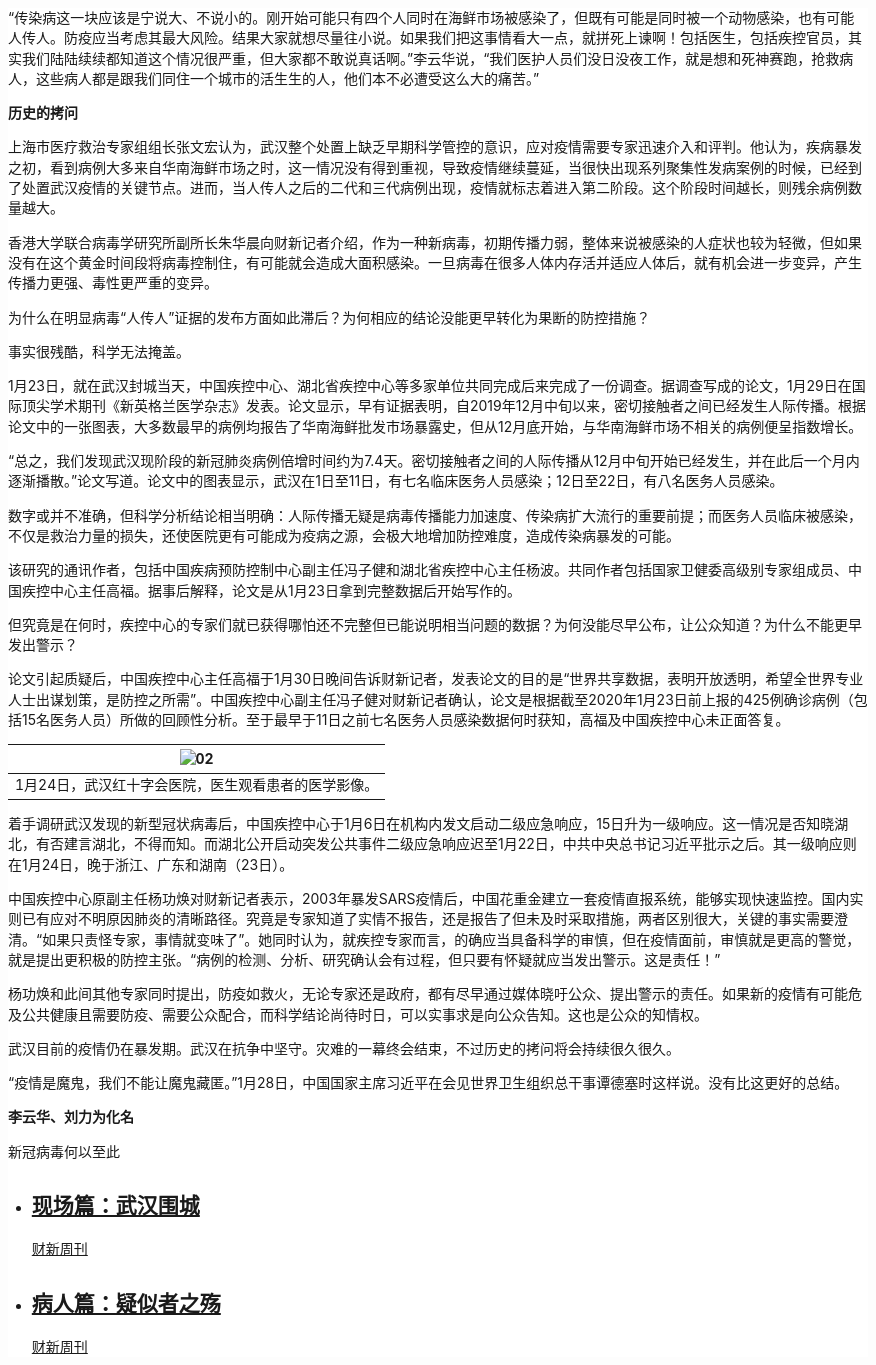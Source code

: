 “传染病这一块应该是宁说大、不说小的。刚开始可能只有四个人同时在海鲜市场被感染了，但既有可能是同时被一个动物感染，也有可能人传人。防疫应当考虑其最大风险。结果大家就想尽量往小说。如果我们把这事情看大一点，就拼死上谏啊！包括医生，包括疾控官员，其实我们陆陆续续都知道这个情况很严重，但大家都不敢说真话啊。”李云华说，“我们医护人员们没日没夜工作，就是想和死神赛跑，抢救病人，这些病人都是跟我们同住一个城市的活生生的人，他们本不必遭受这么大的痛苦。”

**历史的拷问**

上海市医疗救治专家组组长张文宏认为，武汉整个处置上缺乏早期科学管控的意识，应对疫情需要专家迅速介入和评判。他认为，疾病暴发之初，看到病例大多来自华南海鲜市场之时，这一情况没有得到重视，导致疫情继续蔓延，当很快出现系列聚集性发病案例的时候，已经到了处置武汉疫情的关键节点。进而，当人传人之后的二代和三代病例出现，疫情就标志着进入第二阶段。这个阶段时间越长，则残余病例数量越大。

香港大学联合病毒学研究所副所长朱华晨向财新记者介绍，作为一种新病毒，初期传播力弱，整体来说被感染的人症状也较为轻微，但如果没有在这个黄金时间段将病毒控制住，有可能就会造成大面积感染。一旦病毒在很多人体内存活并适应人体后，就有机会进一步变异，产生传播力更强、毒性更严重的变异。

为什么在明显病毒“人传人”证据的发布方面如此滞后？为何相应的结论没能更早转化为果断的防控措施？

事实很残酷，科学无法掩盖。

1月23日，就在武汉封城当天，中国疾控中心、湖北省疾控中心等多家单位共同完成后来完成了一份调查。据调查写成的论文，1月29日在国际顶尖学术期刊《新英格兰医学杂志》发表。论文显示，早有证据表明，自2019年12月中旬以来，密切接触者之间已经发生人际传播。根据论文中的一张图表，大多数最早的病例均报告了华南海鲜批发市场暴露史，但从12月底开始，与华南海鲜市场不相关的病例便呈指数增长。

“总之，我们发现武汉现阶段的新冠肺炎病例倍增时间约为7.4天。密切接触者之间的人际传播从12月中旬开始已经发生，并在此后一个月内逐渐播散。”论文写道。论文中的图表显示，武汉在1日至11日，有七名临床医务人员感染；12日至22日，有八名医务人员感染。

数字或并不准确，但科学分析结论相当明确：人际传播无疑是病毒传播能力加速度、传染病扩大流行的重要前提；而医务人员临床被感染，不仅是救治力量的损失，还使医院更有可能成为疫病之源，会极大地增加防控难度，造成传染病暴发的可能。

该研究的通讯作者，包括中国疾病预防控制中心副主任冯子健和湖北省疾控中心主任杨波。共同作者包括国家卫健委高级别专家组成员、中国疾控中心主任高福。据事后解释，论文是从1月23日拿到完整数据后开始写作的。

但究竟是在何时，疾控中心的专家们就已获得哪怕还不完整但已能说明相当问题的数据？为何没能尽早公布，让公众知道？为什么不能更早发出警示？

论文引起质疑后，中国疾控中心主任高福于1月30日晚间告诉财新记者，发表论文的目的是“世界共享数据，表明开放透明，希望全世界专业人士出谋划策，是防控之所需”。中国疾控中心副主任冯子健对财新记者确认，论文是根据截至2020年1月23日前上报的425例确诊病例（包括15名医务人员）所做的回顾性分析。至于最早于11日之前七名医务人员感染数据何时获知，高福及中国疾控中心未正面答复。

| ![02](https://res.cloudinary.com/dqvsulqdb/image/upload/v1580995609/a8vg4ropafzbodjuqzfq.jpg) |
| :-------------------------------------------------------------------------------------------: |
|                                  1月24日，武汉红十字会医院，医生观看患者的医学影像。                                  |

着手调研武汉发现的新型冠状病毒后，中国疾控中心于1月6日在机构内发文启动二级应急响应，15日升为一级响应。这一情况是否知晓湖北，有否建言湖北，不得而知。而湖北公开启动突发公共事件二级应急响应迟至1月22日，中共中央总书记习近平批示之后。其一级响应则在1月24日，晚于浙江、广东和湖南（23日）。

中国疾控中心原副主任杨功焕对财新记者表示，2003年暴发SARS疫情后，中国花重金建立一套疫情直报系统，能够实现快速监控。国内实则已有应对不明原因肺炎的清晰路径。究竟是专家知道了实情不报告，还是报告了但未及时采取措施，两者区别很大，关键的事实需要澄清。“如果只责怪专家，事情就变味了”。她同时认为，就疾控专家而言，的确应当具备科学的审慎，但在疫情面前，审慎就是更高的警觉，就是提出更积极的防控主张。“病例的检测、分析、研究确认会有过程，但只要有怀疑就应当发出警示。这是责任！”

杨功焕和此间其他专家同时提出，防疫如救火，无论专家还是政府，都有尽早通过媒体晓吁公众、提出警示的责任。如果新的疫情有可能危及公共健康且需要防疫、需要公众配合，而科学结论尚待时日，可以实事求是向公众告知。这也是公众的知情权。

武汉目前的疫情仍在暴发期。武汉在抗争中坚守。灾难的一幕终会结束，不过历史的拷问将会持续很久很久。

“疫情是魔鬼，我们不能让魔鬼藏匿。”1月28日，中国国家主席习近平在会见世界卫生组织总干事谭德塞时这样说。没有比这更好的总结。

**李云华、刘力为化名**

 新冠病毒何以至此

-   ## [现场篇：武汉围城](https://nei.st/medium/caixin/cw890a)

    [财新周刊](https://nei.st/medium/caixin)

-   ## [病人篇：疑似者之殇](https://nei.st/medium/caixin/cw890b)

    [财新周刊](https://nei.st/medium/caixin)
